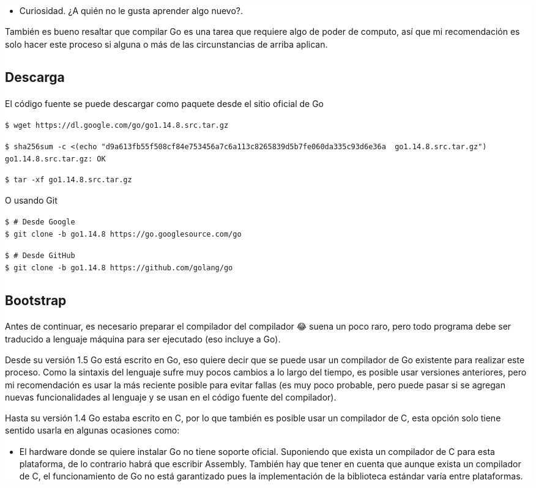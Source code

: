 * Curiosidad. ¿A quién no le gusta aprender algo nuevo?.

También es bueno resaltar que compilar Go es una tarea que requiere algo de
poder de computo, así que mi recomendación es solo hacer este proceso si alguna
o más de las circunstancias de arriba aplican.

## Descarga

El código fuente se puede descargar como paquete desde el sitio oficial de Go

```shell-session
$ wget https://dl.google.com/go/go1.14.8.src.tar.gz
```

```shell-session
$ sha256sum -c <(echo "d9a613fb55f508cf84e753456a7c6a113c8265839d5b7fe060da335c93d6e36a  go1.14.8.src.tar.gz")
go1.14.8.src.tar.gz: OK
```

```shell-session
$ tar -xf go1.14.8.src.tar.gz
```

O usando Git

```shell-session
$ # Desde Google
$ git clone -b go1.14.8 https://go.googlesource.com/go
```

```shell-session
$ # Desde GitHub
$ git clone -b go1.14.8 https://github.com/golang/go
```

## Bootstrap

Antes de continuar, es necesario preparar el compilador del compilador 😂 suena
un poco raro, pero todo programa debe ser traducido a lenguaje máquina para ser
ejecutado (eso incluye a Go).

Desde su versión 1.5 Go está escrito en Go, eso quiere decir que se puede usar
un compilador de Go existente para realizar este proceso. Como la sintaxis del
lenguaje sufre muy pocos cambios a lo largo del tiempo, es posible usar
versiones anteriores, pero mi recomendación es usar la más reciente posible
para evitar fallas (es muy poco probable, pero puede pasar si se agregan nuevas
funcionalidades al lenguaje y se usan en el código fuente del compilador).

Hasta su versión 1.4 Go estaba escrito en C, por lo que también es posible usar
un compilador de C, esta opción solo tiene sentido usarla en algunas ocasiones
como:

* El hardware donde se quiere instalar Go no tiene soporte oficial. Suponiendo
  que exista un compilador de C para esta plataforma, de lo contrario habrá que
  escribir Assembly. También hay que tener en cuenta que aunque exista un
  compilador de C, el funcionamiento de Go no está garantizado pues la
  implementación de la biblioteca estándar varía entre plataformas.

